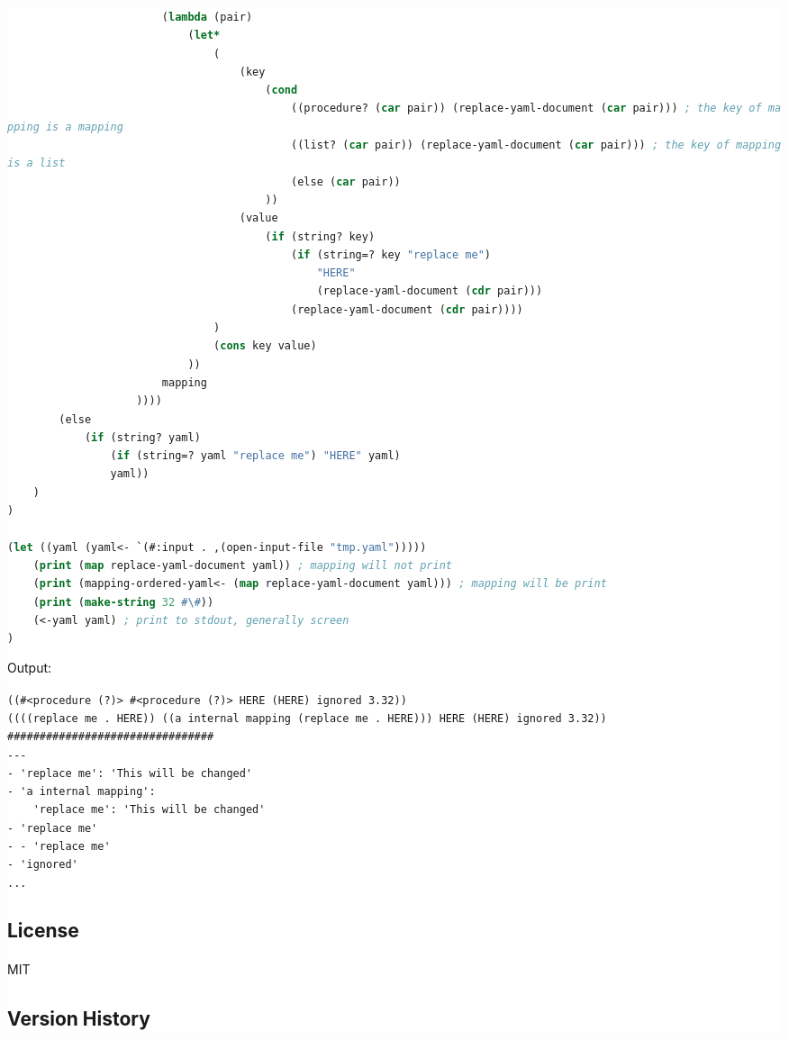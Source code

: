 ```lisp
						(lambda (pair)
							(let*
								(
									(key
										(cond
											((procedure? (car pair)) (replace-yaml-document (car pair))) ; the key of mapping is a mapping
											((list? (car pair)) (replace-yaml-document (car pair))) ; the key of mapping is a list
											(else (car pair))
										))
									(value
										(if (string? key)
											(if (string=? key "replace me")
												"HERE"
												(replace-yaml-document (cdr pair)))
											(replace-yaml-document (cdr pair))))
								)
								(cons key value)
							))
						mapping
					))))
		(else
			(if (string? yaml)
				(if (string=? yaml "replace me") "HERE" yaml)
				yaml))
	)
)

(let ((yaml (yaml<- `(#:input . ,(open-input-file "tmp.yaml")))))
	(print (map replace-yaml-document yaml)) ; mapping will not print
	(print (mapping-ordered-yaml<- (map replace-yaml-document yaml))) ; mapping will be print
	(print (make-string 32 #\#))
	(<-yaml yaml) ; print to stdout, generally screen
)
```

Output:
```
((#<procedure (?)> #<procedure (?)> HERE (HERE) ignored 3.32))                                                                                                                                 ((((replace me . HERE)) ((a internal mapping (replace me . HERE))) HERE (HERE) ignored 3.32))
################################
---
- 'replace me': 'This will be changed'
- 'a internal mapping':
    'replace me': 'This will be changed'
- 'replace me'
- - 'replace me'
- 'ignored'
...
```

## License

MIT

## Version History
